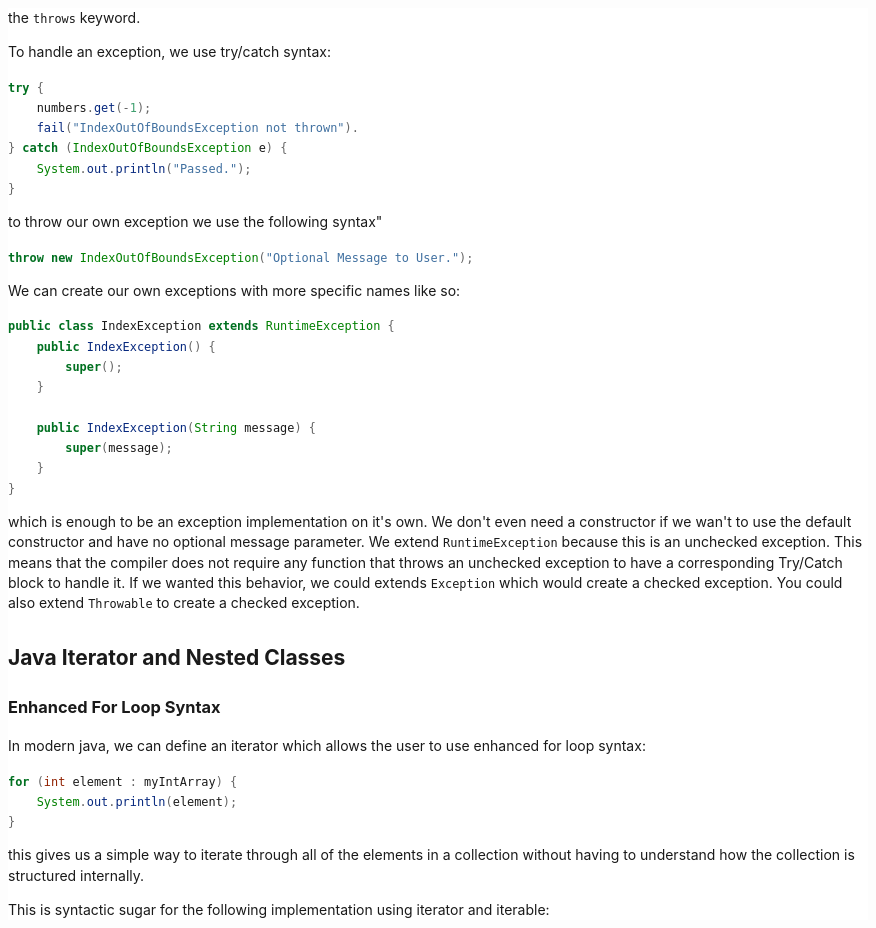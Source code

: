 the `throws` keyword.

To handle an exception, we use try/catch syntax:

```java
try {
    numbers.get(-1);
    fail("IndexOutOfBoundsException not thrown").
} catch (IndexOutOfBoundsException e) {
    System.out.println("Passed.");
}
```

to throw our own exception we use the following syntax"

```java
throw new IndexOutOfBoundsException("Optional Message to User.");
```

We can create our own exceptions with more specific names like so:

```java
public class IndexException extends RuntimeException {
    public IndexException() {
        super();
    }
    
    public IndexException(String message) {
        super(message);
    }
}
```

which is enough to be an exception implementation on it's own. We don't even need a constructor if we wan't to use the default constructor and have no optional message parameter. We extend `RuntimeException` because this is an unchecked exception. This means that the  compiler does not require any function that throws an unchecked exception to have a corresponding Try/Catch block to handle it. If we wanted this behavior, we could extends `Exception` which would create a checked exception. You could also extend `Throwable` to create a checked exception. 

## Java Iterator and Nested Classes

### Enhanced For Loop Syntax

In modern java, we can define an iterator which allows the user to use enhanced for loop syntax:

```java
for (int element : myIntArray) {
    System.out.println(element);
}
```

this gives us a simple way to iterate through all of the elements in a collection without having to understand how the collection is structured internally.

This is syntactic sugar for the following implementation using iterator and iterable:
